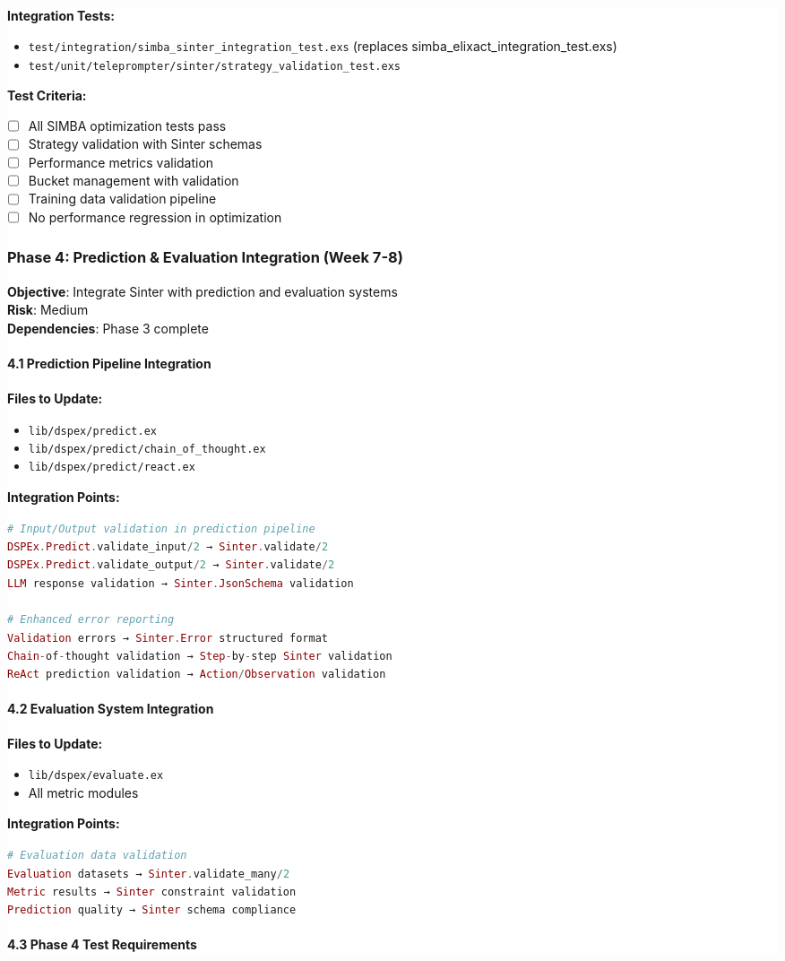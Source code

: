 **Integration Tests:**
- `test/integration/simba_sinter_integration_test.exs` (replaces simba_elixact_integration_test.exs)
- `test/unit/teleprompter/sinter/strategy_validation_test.exs`

**Test Criteria:**
- [ ] All SIMBA optimization tests pass
- [ ] Strategy validation with Sinter schemas
- [ ] Performance metrics validation
- [ ] Bucket management with validation
- [ ] Training data validation pipeline
- [ ] No performance regression in optimization

### Phase 4: Prediction & Evaluation Integration (Week 7-8)
**Objective**: Integrate Sinter with prediction and evaluation systems  
**Risk**: Medium  
**Dependencies**: Phase 3 complete  

#### 4.1 Prediction Pipeline Integration

**Files to Update:**
- `lib/dspex/predict.ex`
- `lib/dspex/predict/chain_of_thought.ex`
- `lib/dspex/predict/react.ex`

**Integration Points:**
```elixir
# Input/Output validation in prediction pipeline
DSPEx.Predict.validate_input/2 → Sinter.validate/2
DSPEx.Predict.validate_output/2 → Sinter.validate/2
LLM response validation → Sinter.JsonSchema validation

# Enhanced error reporting
Validation errors → Sinter.Error structured format
Chain-of-thought validation → Step-by-step Sinter validation
ReAct prediction validation → Action/Observation validation
```

#### 4.2 Evaluation System Integration

**Files to Update:**
- `lib/dspex/evaluate.ex`
- All metric modules

**Integration Points:**
```elixir
# Evaluation data validation
Evaluation datasets → Sinter.validate_many/2
Metric results → Sinter constraint validation
Prediction quality → Sinter schema compliance
```

#### 4.3 Phase 4 Test Requirements
